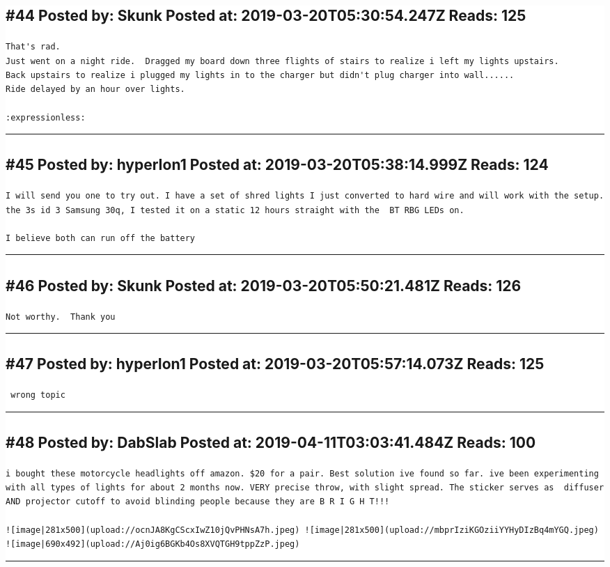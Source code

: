 ## \#44 Posted by: Skunk Posted at: 2019-03-20T05:30:54.247Z Reads: 125

```
That's rad.
Just went on a night ride.  Dragged my board down three flights of stairs to realize i left my lights upstairs. 
Back upstairs to realize i plugged my lights in to the charger but didn't plug charger into wall......
Ride delayed by an hour over lights.

:expressionless:
```

---
## \#45 Posted by: hyperIon1 Posted at: 2019-03-20T05:38:14.999Z Reads: 124

```
I will send you one to try out. I have a set of shred lights I just converted to hard wire and will work with the setup. 
the 3s id 3 Samsung 30q, I tested it on a static 12 hours straight with the  BT RBG LEDs on.

I believe both can run off the battery
```

---
## \#46 Posted by: Skunk Posted at: 2019-03-20T05:50:21.481Z Reads: 126

```
Not worthy.  Thank you
```

---
## \#47 Posted by: hyperIon1 Posted at: 2019-03-20T05:57:14.073Z Reads: 125

```
 wrong topic
```

---
## \#48 Posted by: DabSlab Posted at: 2019-04-11T03:03:41.484Z Reads: 100

```
i bought these motorcycle headlights off amazon. $20 for a pair. Best solution ive found so far. ive been experimenting with all types of lights for about 2 months now. VERY precise throw, with slight spread. The sticker serves as  diffuser AND projector cutoff to avoid blinding people because they are B R I G H T!!! 

![image|281x500](upload://ocnJA8KgCScxIwZ10jQvPHNsA7h.jpeg) ![image|281x500](upload://mbprIziKGOziiYYHyDIzBq4mYGQ.jpeg) ![image|690x492](upload://Aj0ig6BGKb4Os8XVQTGH9tppZzP.jpeg)
```

---